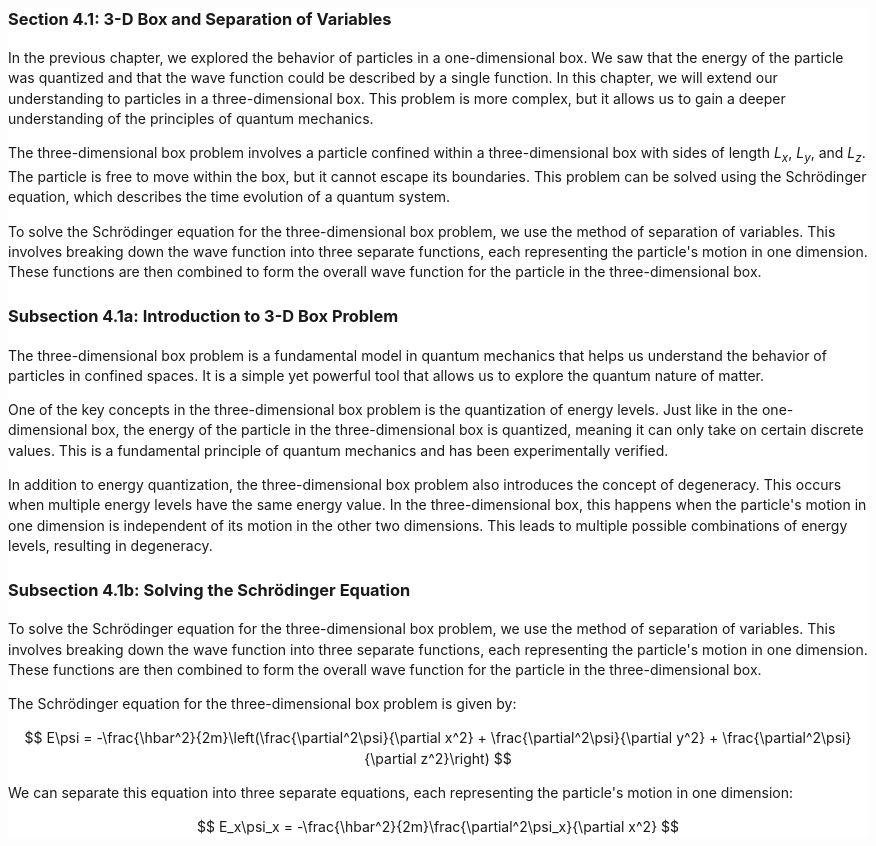 ### Section 4.1: 3-D Box and Separation of Variables

In the previous chapter, we explored the behavior of particles in a one-dimensional box. We saw that the energy of the particle was quantized and that the wave function could be described by a single function. In this chapter, we will extend our understanding to particles in a three-dimensional box. This problem is more complex, but it allows us to gain a deeper understanding of the principles of quantum mechanics.

The three-dimensional box problem involves a particle confined within a three-dimensional box with sides of length $L_x$, $L_y$, and $L_z$. The particle is free to move within the box, but it cannot escape its boundaries. This problem can be solved using the Schrödinger equation, which describes the time evolution of a quantum system.

To solve the Schrödinger equation for the three-dimensional box problem, we use the method of separation of variables. This involves breaking down the wave function into three separate functions, each representing the particle's motion in one dimension. These functions are then combined to form the overall wave function for the particle in the three-dimensional box.

### Subsection 4.1a: Introduction to 3-D Box Problem

The three-dimensional box problem is a fundamental model in quantum mechanics that helps us understand the behavior of particles in confined spaces. It is a simple yet powerful tool that allows us to explore the quantum nature of matter.

One of the key concepts in the three-dimensional box problem is the quantization of energy levels. Just like in the one-dimensional box, the energy of the particle in the three-dimensional box is quantized, meaning it can only take on certain discrete values. This is a fundamental principle of quantum mechanics and has been experimentally verified.

In addition to energy quantization, the three-dimensional box problem also introduces the concept of degeneracy. This occurs when multiple energy levels have the same energy value. In the three-dimensional box, this happens when the particle's motion in one dimension is independent of its motion in the other two dimensions. This leads to multiple possible combinations of energy levels, resulting in degeneracy.

### Subsection 4.1b: Solving the Schrödinger Equation

To solve the Schrödinger equation for the three-dimensional box problem, we use the method of separation of variables. This involves breaking down the wave function into three separate functions, each representing the particle's motion in one dimension. These functions are then combined to form the overall wave function for the particle in the three-dimensional box.

The Schrödinger equation for the three-dimensional box problem is given by:

$$
E\psi = -\frac{\hbar^2}{2m}\left(\frac{\partial^2\psi}{\partial x^2} + \frac{\partial^2\psi}{\partial y^2} + \frac{\partial^2\psi}{\partial z^2}\right)
$$

We can separate this equation into three separate equations, each representing the particle's motion in one dimension:

$$
E_x\psi_x = -\frac{\hbar^2}{2m}\frac{\partial^2\psi_x}{\partial x^2}
$$
